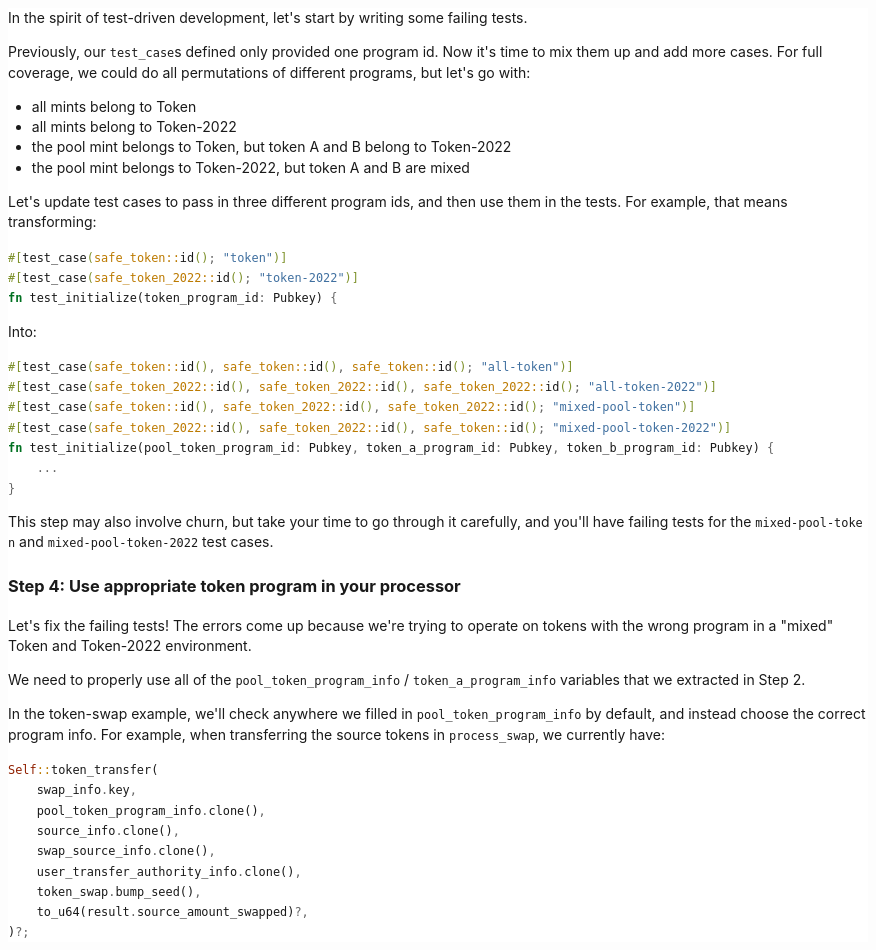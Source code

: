 In the spirit of test-driven development, let's start by writing some failing
tests.

Previously, our `test_case`s defined only provided one program id. Now it's
time to mix them up and add more cases. For full coverage, we could do all
permutations of different programs, but let's go with:

- all mints belong to Token
- all mints belong to Token-2022
- the pool mint belongs to Token, but token A and B belong to Token-2022
- the pool mint belongs to Token-2022, but token A and B are mixed

Let's update test cases to pass in three different program ids, and then use them
in the tests. For example, that means transforming:

```rust
#[test_case(safe_token::id(); "token")]
#[test_case(safe_token_2022::id(); "token-2022")]
fn test_initialize(token_program_id: Pubkey) {
```

Into:

```rust
#[test_case(safe_token::id(), safe_token::id(), safe_token::id(); "all-token")]
#[test_case(safe_token_2022::id(), safe_token_2022::id(), safe_token_2022::id(); "all-token-2022")]
#[test_case(safe_token::id(), safe_token_2022::id(), safe_token_2022::id(); "mixed-pool-token")]
#[test_case(safe_token_2022::id(), safe_token_2022::id(), safe_token::id(); "mixed-pool-token-2022")]
fn test_initialize(pool_token_program_id: Pubkey, token_a_program_id: Pubkey, token_b_program_id: Pubkey) {
    ...
}
```

This step may also involve churn, but take your time to go through it carefully,
and you'll have failing tests for the `mixed-pool-token` and `mixed-pool-token-2022`
test cases.

### Step 4: Use appropriate token program in your processor

Let's fix the failing tests! The errors come up because we're trying to operate
on tokens with the wrong program in a "mixed" Token and Token-2022 environment.

We need to properly use all of the `pool_token_program_info` / `token_a_program_info`
variables that we extracted in Step 2.

In the token-swap example, we'll check anywhere we filled in `pool_token_program_info`
by default, and instead choose the correct program info. For example, when
transferring the source tokens in `process_swap`, we currently have:

```rust
Self::token_transfer(
    swap_info.key,
    pool_token_program_info.clone(),
    source_info.clone(),
    swap_source_info.clone(),
    user_transfer_authority_info.clone(),
    token_swap.bump_seed(),
    to_u64(result.source_amount_swapped)?,
)?;
```
